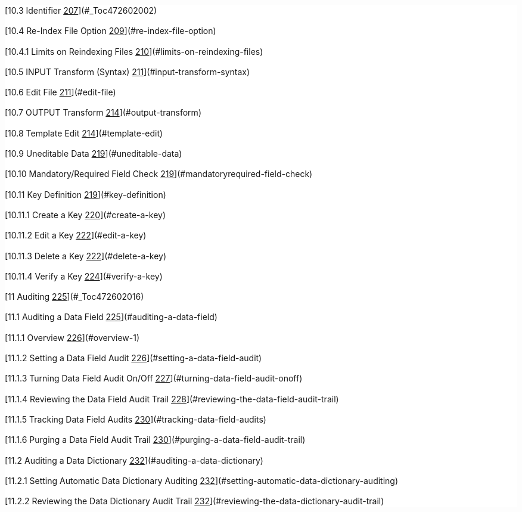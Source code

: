 [10.3 Identifier [207](#_Toc472602002)](#_Toc472602002)

[10.4 Re-Index File Option
[209](#re-index-file-option)](#re-index-file-option)

[10.4.1 Limits on Reindexing Files
[210](#limits-on-reindexing-files)](#limits-on-reindexing-files)

[10.5 INPUT Transform (Syntax)
[211](#input-transform-syntax)](#input-transform-syntax)

[10.6 Edit File [211](#edit-file)](#edit-file)

[10.7 OUTPUT Transform [214](#output-transform)](#output-transform)

[10.8 Template Edit [214](#template-edit)](#template-edit)

[10.9 Uneditable Data [219](#uneditable-data)](#uneditable-data)

[10.10 Mandatory/Required Field Check
[219](#mandatoryrequired-field-check)](#mandatoryrequired-field-check)

[10.11 Key Definition [219](#key-definition)](#key-definition)

[10.11.1 Create a Key [220](#create-a-key)](#create-a-key)

[10.11.2 Edit a Key [222](#edit-a-key)](#edit-a-key)

[10.11.3 Delete a Key [222](#delete-a-key)](#delete-a-key)

[10.11.4 Verify a Key [224](#verify-a-key)](#verify-a-key)

[11 Auditing [225](#_Toc472602016)](#_Toc472602016)

[11.1 Auditing a Data Field
[225](#auditing-a-data-field)](#auditing-a-data-field)

[11.1.1 Overview [226](#overview-1)](#overview-1)

[11.1.2 Setting a Data Field Audit
[226](#setting-a-data-field-audit)](#setting-a-data-field-audit)

[11.1.3 Turning Data Field Audit On/Off
[227](#turning-data-field-audit-onoff)](#turning-data-field-audit-onoff)

[11.1.4 Reviewing the Data Field Audit Trail
[228](#reviewing-the-data-field-audit-trail)](#reviewing-the-data-field-audit-trail)

[11.1.5 Tracking Data Field Audits
[230](#tracking-data-field-audits)](#tracking-data-field-audits)

[11.1.6 Purging a Data Field Audit Trail
[230](#purging-a-data-field-audit-trail)](#purging-a-data-field-audit-trail)

[11.2 Auditing a Data Dictionary
[232](#auditing-a-data-dictionary)](#auditing-a-data-dictionary)

[11.2.1 Setting Automatic Data Dictionary Auditing
[232](#setting-automatic-data-dictionary-auditing)](#setting-automatic-data-dictionary-auditing)

[11.2.2 Reviewing the Data Dictionary Audit Trail
[232](#reviewing-the-data-dictionary-audit-trail)](#reviewing-the-data-dictionary-audit-trail)
